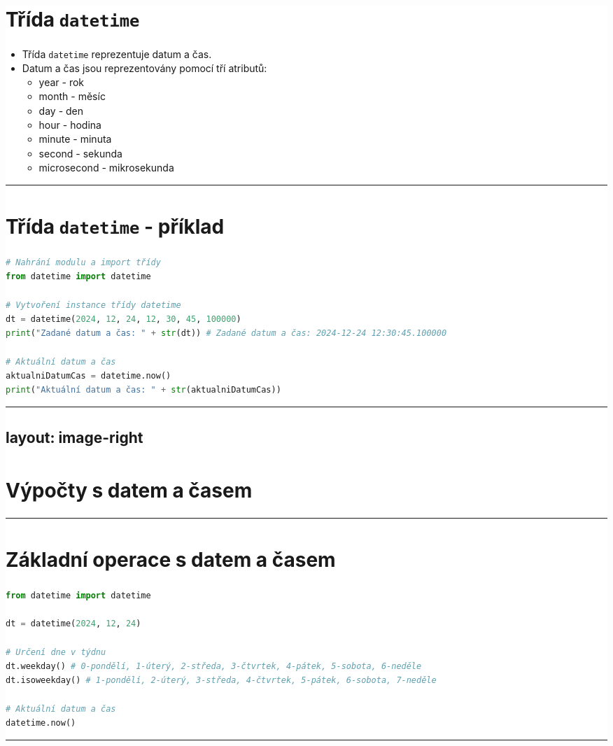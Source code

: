 # Třída `datetime`

- Třída `datetime` reprezentuje datum a čas.
- Datum a čas jsou reprezentovány pomocí tří atributů:
  - year - rok
  - month - měsíc
  - day - den
  - hour - hodina
  - minute - minuta
  - second - sekunda
  - microsecond - mikrosekunda

---

# Třída `datetime` - příklad

```python
# Nahrání modulu a import třídy
from datetime import datetime

# Vytvoření instance třídy datetime
dt = datetime(2024, 12, 24, 12, 30, 45, 100000)
print("Zadané datum a čas: " + str(dt)) # Zadané datum a čas: 2024-12-24 12:30:45.100000

# Aktuální datum a čas
aktualniDatumCas = datetime.now()
print("Aktuální datum a čas: " + str(aktualniDatumCas))
```

---
layout: image-right
---
# Výpočty s datem a časem

---

# Základní operace s datem a časem
```python
from datetime import datetime

dt = datetime(2024, 12, 24)

# Určení dne v týdnu
dt.weekday() # 0-pondělí, 1-úterý, 2-středa, 3-čtvrtek, 4-pátek, 5-sobota, 6-neděle
dt.isoweekday() # 1-pondělí, 2-úterý, 3-středa, 4-čtvrtek, 5-pátek, 6-sobota, 7-neděle

# Aktuální datum a čas
datetime.now()
```

---